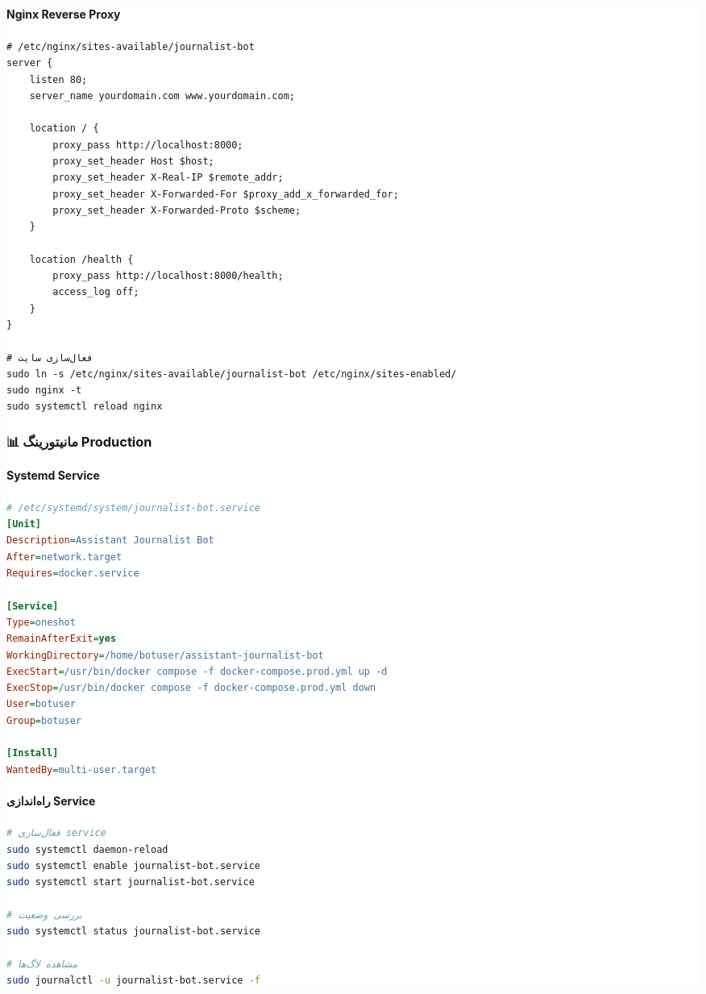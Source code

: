 #### Nginx Reverse Proxy
```nginx
# /etc/nginx/sites-available/journalist-bot
server {
    listen 80;
    server_name yourdomain.com www.yourdomain.com;
    
    location / {
        proxy_pass http://localhost:8000;
        proxy_set_header Host $host;
        proxy_set_header X-Real-IP $remote_addr;
        proxy_set_header X-Forwarded-For $proxy_add_x_forwarded_for;
        proxy_set_header X-Forwarded-Proto $scheme;
    }
    
    location /health {
        proxy_pass http://localhost:8000/health;
        access_log off;
    }
}

# فعال‌سازی سایت
sudo ln -s /etc/nginx/sites-available/journalist-bot /etc/nginx/sites-enabled/
sudo nginx -t
sudo systemctl reload nginx
```

### 📊 مانیتورینگ Production

#### Systemd Service
```ini
# /etc/systemd/system/journalist-bot.service
[Unit]
Description=Assistant Journalist Bot
After=network.target
Requires=docker.service

[Service]
Type=oneshot
RemainAfterExit=yes
WorkingDirectory=/home/botuser/assistant-journalist-bot
ExecStart=/usr/bin/docker compose -f docker-compose.prod.yml up -d
ExecStop=/usr/bin/docker compose -f docker-compose.prod.yml down
User=botuser
Group=botuser

[Install]
WantedBy=multi-user.target
```

#### راه‌اندازی Service
```bash
# فعال‌سازی service
sudo systemctl daemon-reload
sudo systemctl enable journalist-bot.service
sudo systemctl start journalist-bot.service

# بررسی وضعیت
sudo systemctl status journalist-bot.service

# مشاهده لاگ‌ها
sudo journalctl -u journalist-bot.service -f
```
